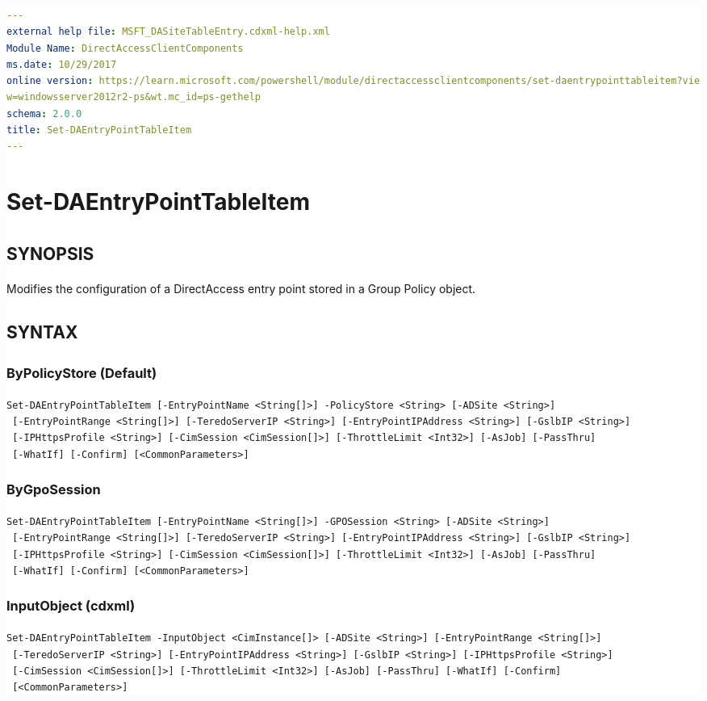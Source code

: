 ```yaml
---
external help file: MSFT_DASiteTableEntry.cdxml-help.xml
Module Name: DirectAccessClientComponents
ms.date: 10/29/2017
online version: https://learn.microsoft.com/powershell/module/directaccessclientcomponents/set-daentrypointtableitem?view=windowsserver2012r2-ps&wt.mc_id=ps-gethelp
schema: 2.0.0
title: Set-DAEntryPointTableItem
---
```


# Set-DAEntryPointTableItem

## SYNOPSIS
Modifies the configuration of a DirectAccess entry point stored in a Group Policy object.

## SYNTAX

### ByPolicyStore (Default)
```
Set-DAEntryPointTableItem [-EntryPointName <String[]>] -PolicyStore <String> [-ADSite <String>]
 [-EntryPointRange <String[]>] [-TeredoServerIP <String>] [-EntryPointIPAddress <String>] [-GslbIP <String>]
 [-IPHttpsProfile <String>] [-CimSession <CimSession[]>] [-ThrottleLimit <Int32>] [-AsJob] [-PassThru]
 [-WhatIf] [-Confirm] [<CommonParameters>]
```

### ByGpoSession
```
Set-DAEntryPointTableItem [-EntryPointName <String[]>] -GPOSession <String> [-ADSite <String>]
 [-EntryPointRange <String[]>] [-TeredoServerIP <String>] [-EntryPointIPAddress <String>] [-GslbIP <String>]
 [-IPHttpsProfile <String>] [-CimSession <CimSession[]>] [-ThrottleLimit <Int32>] [-AsJob] [-PassThru]
 [-WhatIf] [-Confirm] [<CommonParameters>]
```

### InputObject (cdxml)
```
Set-DAEntryPointTableItem -InputObject <CimInstance[]> [-ADSite <String>] [-EntryPointRange <String[]>]
 [-TeredoServerIP <String>] [-EntryPointIPAddress <String>] [-GslbIP <String>] [-IPHttpsProfile <String>]
 [-CimSession <CimSession[]>] [-ThrottleLimit <Int32>] [-AsJob] [-PassThru] [-WhatIf] [-Confirm]
 [<CommonParameters>]
```

